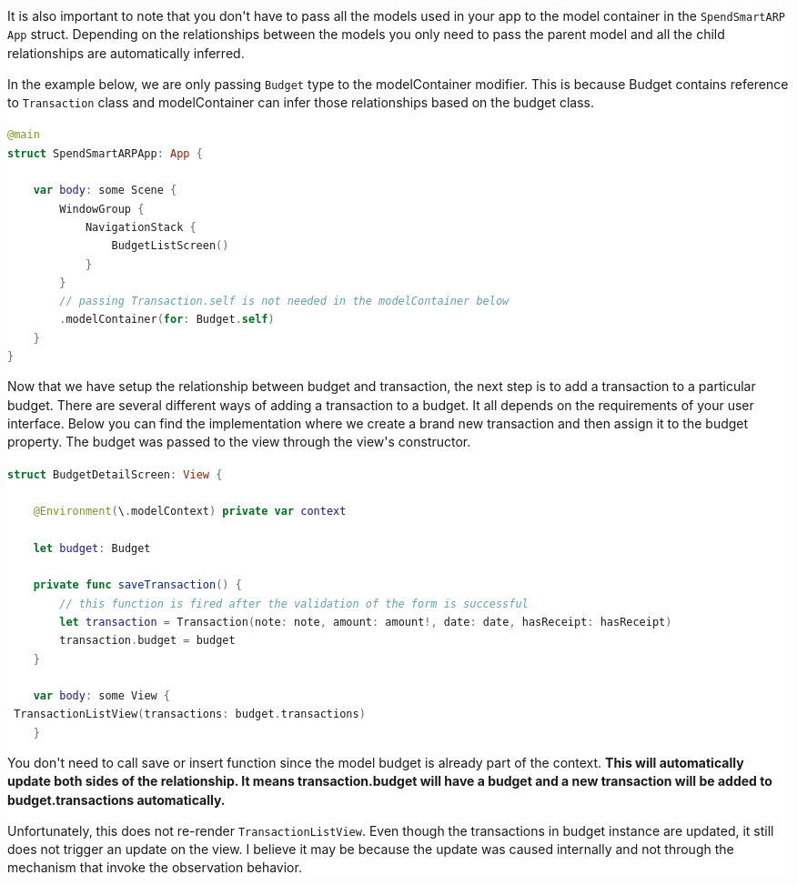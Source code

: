 It is also important to note that you don't have to pass all the models used in your app to the model container in the ```SpendSmartARPApp``` struct. Depending on the relationships between the models you only need to pass the parent model and all the child relationships are automatically inferred.  

In the example below, we are only passing ```Budget``` type to the modelContainer modifier. This is because Budget contains reference to ```Transaction``` class and modelContainer can infer those relationships based on the budget class. 

``` swift 
@main
struct SpendSmartARPApp: App {
    
    var body: some Scene {
        WindowGroup {
            NavigationStack {
                BudgetListScreen()
            }
        }
        // passing Transaction.self is not needed in the modelContainer below
        .modelContainer(for: Budget.self)
    }
}
```

Now that we have setup the relationship between budget and transaction, the next step is to add a transaction to a particular budget. There are several different ways of adding a transaction to a budget. It all depends on the requirements of your user interface. Below you can find the implementation where we create a brand new transaction and then assign it to the budget property. The budget was passed to the view through the view's constructor. 

``` swift 
struct BudgetDetailScreen: View {
    
    @Environment(\.modelContext) private var context
    
    let budget: Budget
    
    private func saveTransaction() {
        // this function is fired after the validation of the form is successful 
        let transaction = Transaction(note: note, amount: amount!, date: date, hasReceipt: hasReceipt)
        transaction.budget = budget 
    }

    var body: some View {
 TransactionListView(transactions: budget.transactions)
    }
```

You don't need to call save or insert function since the model budget is already part of the context. **This will automatically update both sides of the relationship. It means transaction.budget will have a budget and a new transaction will be added to budget.transactions automatically.** 

Unfortunately, this does not re-render ```TransactionListView```. Even though the transactions in budget instance are updated, it still does not trigger an update on the view. I believe it may be because the update was caused internally and not through the mechanism that invoke the observation behavior. 
